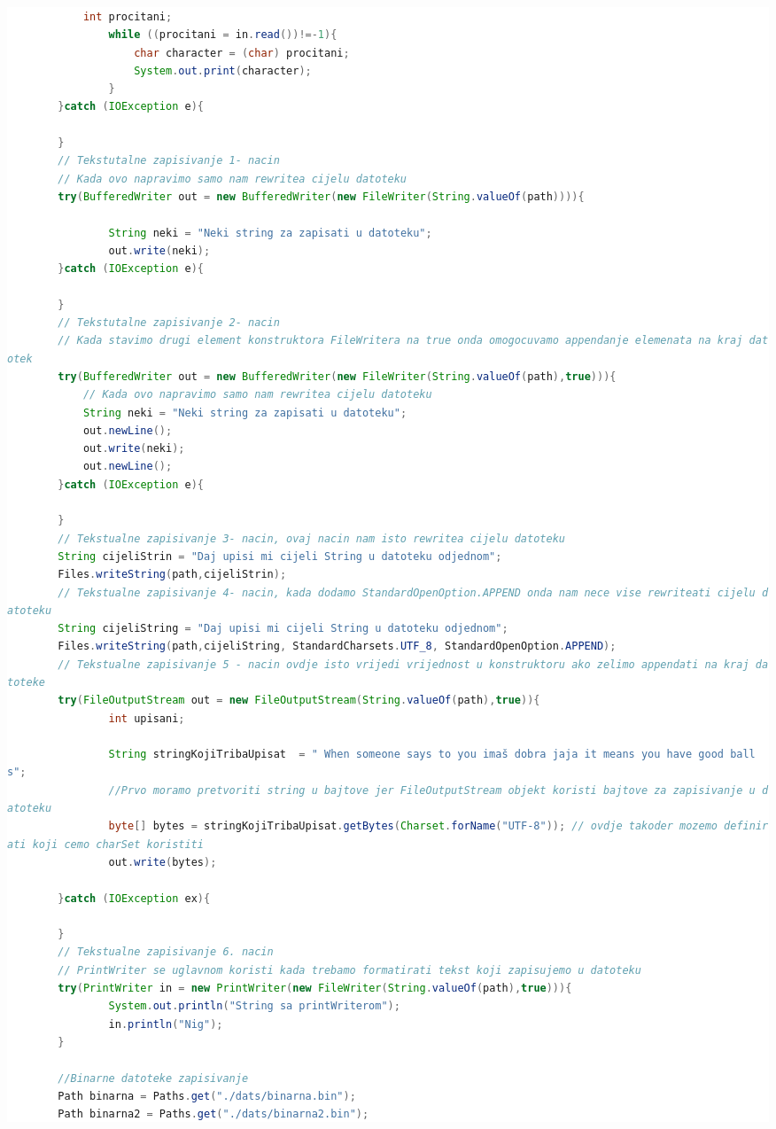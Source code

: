 ```java
            int procitani;
                while ((procitani = in.read())!=-1){
                    char character = (char) procitani;
                    System.out.print(character);
                }
        }catch (IOException e){

        }
        // Tekstutalne zapisivanje 1- nacin
        // Kada ovo napravimo samo nam rewritea cijelu datoteku
        try(BufferedWriter out = new BufferedWriter(new FileWriter(String.valueOf(path)))){

                String neki = "Neki string za zapisati u datoteku";
                out.write(neki);
        }catch (IOException e){

        }
        // Tekstutalne zapisivanje 2- nacin
        // Kada stavimo drugi element konstruktora FileWritera na true onda omogocuvamo appendanje elemenata na kraj datotek
        try(BufferedWriter out = new BufferedWriter(new FileWriter(String.valueOf(path),true))){
            // Kada ovo napravimo samo nam rewritea cijelu datoteku
            String neki = "Neki string za zapisati u datoteku";
            out.newLine();
            out.write(neki);
            out.newLine();
        }catch (IOException e){

        }
        // Tekstualne zapisivanje 3- nacin, ovaj nacin nam isto rewritea cijelu datoteku
        String cijeliStrin = "Daj upisi mi cijeli String u datoteku odjednom";
        Files.writeString(path,cijeliStrin);
        // Tekstualne zapisivanje 4- nacin, kada dodamo StandardOpenOption.APPEND onda nam nece vise rewriteati cijelu datoteku
        String cijeliString = "Daj upisi mi cijeli String u datoteku odjednom";
        Files.writeString(path,cijeliString, StandardCharsets.UTF_8, StandardOpenOption.APPEND);
        // Tekstualne zapisivanje 5 - nacin ovdje isto vrijedi vrijednost u konstruktoru ako zelimo appendati na kraj datoteke
        try(FileOutputStream out = new FileOutputStream(String.valueOf(path),true)){
                int upisani;

                String stringKojiTribaUpisat  = " When someone says to you imaš dobra jaja it means you have good balls";
                //Prvo moramo pretvoriti string u bajtove jer FileOutputStream objekt koristi bajtove za zapisivanje u datoteku
                byte[] bytes = stringKojiTribaUpisat.getBytes(Charset.forName("UTF-8")); // ovdje takoder mozemo definirati koji cemo charSet koristiti
                out.write(bytes);

        }catch (IOException ex){

        }
        // Tekstualne zapisivanje 6. nacin
        // PrintWriter se uglavnom koristi kada trebamo formatirati tekst koji zapisujemo u datoteku
        try(PrintWriter in = new PrintWriter(new FileWriter(String.valueOf(path),true))){
                System.out.println("String sa printWriterom");
                in.println("Nig");
        }

        //Binarne datoteke zapisivanje
        Path binarna = Paths.get("./dats/binarna.bin");
        Path binarna2 = Paths.get("./dats/binarna2.bin");
```